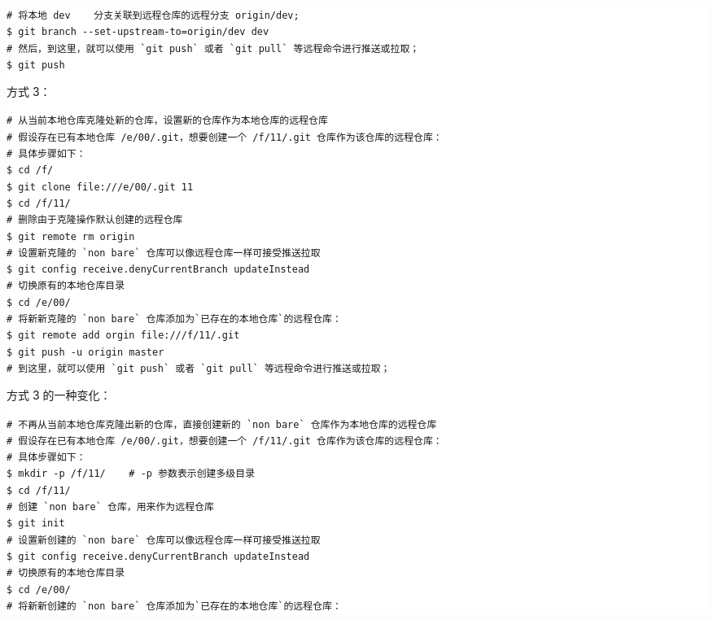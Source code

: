     # 将本地 dev    分支关联到远程仓库的远程分支 origin/dev;
    $ git branch --set-upstream-to=origin/dev dev 
    # 然后，到这里，就可以使用 `git push` 或者 `git pull` 等远程命令进行推送或拉取；
    $ git push

方式 3：

    # 从当前本地仓库克隆处新的仓库，设置新的仓库作为本地仓库的远程仓库
    # 假设存在已有本地仓库 /e/00/.git，想要创建一个 /f/11/.git 仓库作为该仓库的远程仓库：
    # 具体步骤如下：
    $ cd /f/
    $ git clone file:///e/00/.git 11
    $ cd /f/11/
    # 删除由于克隆操作默认创建的远程仓库
    $ git remote rm origin
    # 设置新克隆的 `non bare` 仓库可以像远程仓库一样可接受推送拉取
    $ git config receive.denyCurrentBranch updateInstead
    # 切换原有的本地仓库目录
    $ cd /e/00/
    # 将新新克隆的 `non bare` 仓库添加为`已存在的本地仓库`的远程仓库：
    $ git remote add orgin file:///f/11/.git
    $ git push -u origin master
    # 到这里，就可以使用 `git push` 或者 `git pull` 等远程命令进行推送或拉取；

方式 3 的一种变化：

    # 不再从当前本地仓库克隆出新的仓库，直接创建新的 `non bare` 仓库作为本地仓库的远程仓库
    # 假设存在已有本地仓库 /e/00/.git，想要创建一个 /f/11/.git 仓库作为该仓库的远程仓库：
    # 具体步骤如下：
    $ mkdir -p /f/11/    # -p 参数表示创建多级目录
    $ cd /f/11/
    # 创建 `non bare` 仓库，用来作为远程仓库
    $ git init
    # 设置新创建的 `non bare` 仓库可以像远程仓库一样可接受推送拉取
    $ git config receive.denyCurrentBranch updateInstead
    # 切换原有的本地仓库目录
    $ cd /e/00/
    # 将新新创建的 `non bare` 仓库添加为`已存在的本地仓库`的远程仓库：